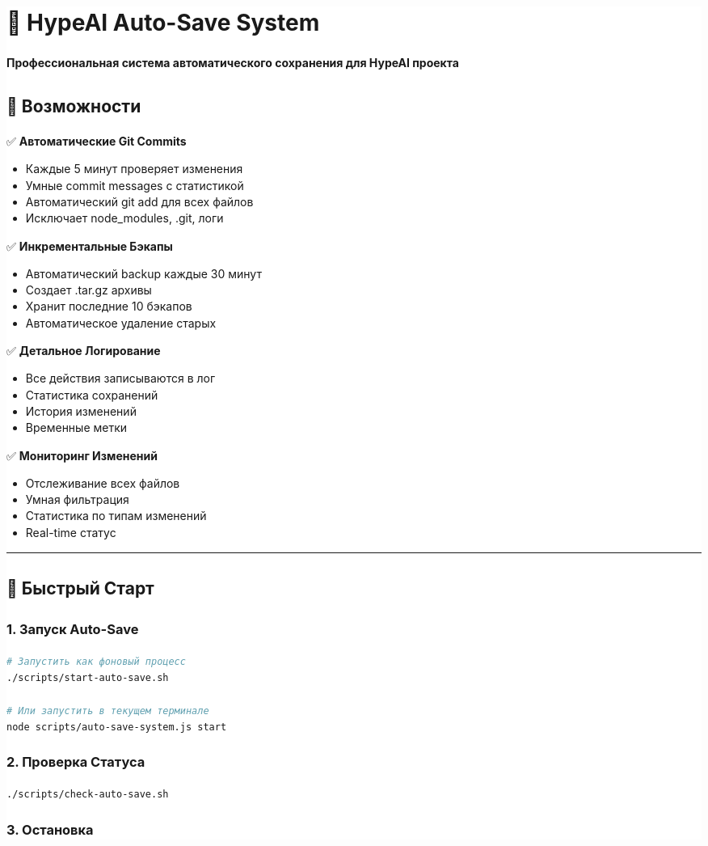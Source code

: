 # 🔄 HypeAI Auto-Save System

**Профессиональная система автоматического сохранения для HypeAI проекта**

## 🎯 Возможности

✅ **Автоматические Git Commits**
- Каждые 5 минут проверяет изменения
- Умные commit messages с статистикой
- Автоматический git add для всех файлов
- Исключает node_modules, .git, логи

✅ **Инкрементальные Бэкапы**
- Автоматический backup каждые 30 минут
- Создает .tar.gz архивы
- Хранит последние 10 бэкапов
- Автоматическое удаление старых

✅ **Детальное Логирование**
- Все действия записываются в лог
- Статистика сохранений
- История изменений
- Временные метки

✅ **Мониторинг Изменений**
- Отслеживание всех файлов
- Умная фильтрация
- Статистика по типам изменений
- Real-time статус

---

## 🚀 Быстрый Старт

### 1. Запуск Auto-Save

```bash
# Запустить как фоновый процесс
./scripts/start-auto-save.sh

# Или запустить в текущем терминале
node scripts/auto-save-system.js start
```

### 2. Проверка Статуса

```bash
./scripts/check-auto-save.sh
```

### 3. Остановка
